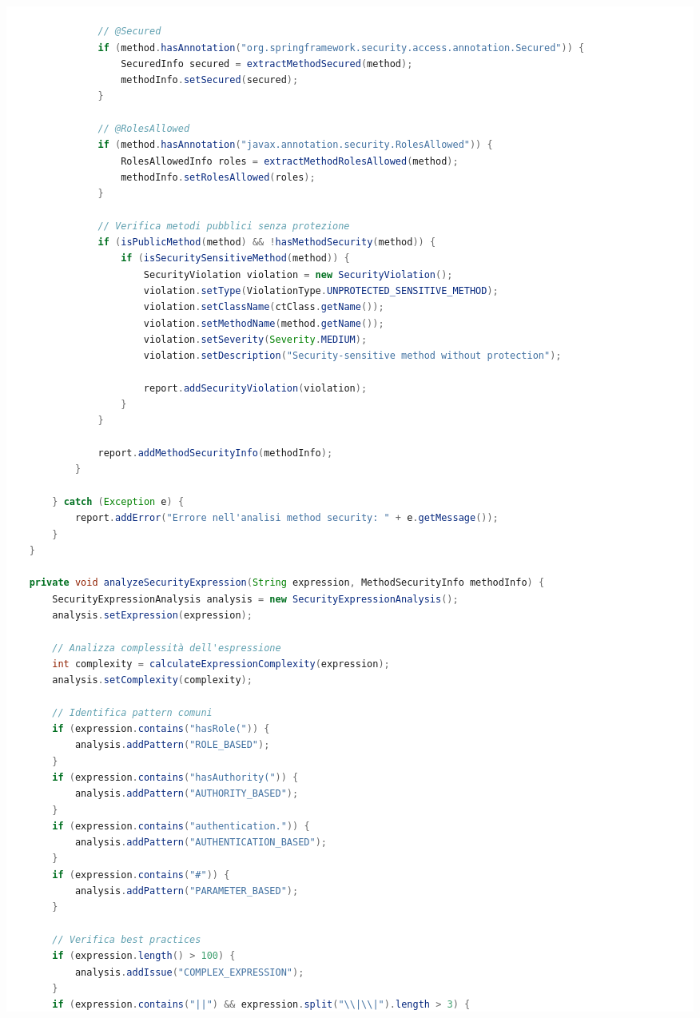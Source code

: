 ```java
                
                // @Secured
                if (method.hasAnnotation("org.springframework.security.access.annotation.Secured")) {
                    SecuredInfo secured = extractMethodSecured(method);
                    methodInfo.setSecured(secured);
                }
                
                // @RolesAllowed
                if (method.hasAnnotation("javax.annotation.security.RolesAllowed")) {
                    RolesAllowedInfo roles = extractMethodRolesAllowed(method);
                    methodInfo.setRolesAllowed(roles);
                }
                
                // Verifica metodi pubblici senza protezione
                if (isPublicMethod(method) && !hasMethodSecurity(method)) {
                    if (isSecuritySensitiveMethod(method)) {
                        SecurityViolation violation = new SecurityViolation();
                        violation.setType(ViolationType.UNPROTECTED_SENSITIVE_METHOD);
                        violation.setClassName(ctClass.getName());
                        violation.setMethodName(method.getName());
                        violation.setSeverity(Severity.MEDIUM);
                        violation.setDescription("Security-sensitive method without protection");
                        
                        report.addSecurityViolation(violation);
                    }
                }
                
                report.addMethodSecurityInfo(methodInfo);
            }
            
        } catch (Exception e) {
            report.addError("Errore nell'analisi method security: " + e.getMessage());
        }
    }
    
    private void analyzeSecurityExpression(String expression, MethodSecurityInfo methodInfo) {
        SecurityExpressionAnalysis analysis = new SecurityExpressionAnalysis();
        analysis.setExpression(expression);
        
        // Analizza complessità dell'espressione
        int complexity = calculateExpressionComplexity(expression);
        analysis.setComplexity(complexity);
        
        // Identifica pattern comuni
        if (expression.contains("hasRole(")) {
            analysis.addPattern("ROLE_BASED");
        }
        if (expression.contains("hasAuthority(")) {
            analysis.addPattern("AUTHORITY_BASED");
        }
        if (expression.contains("authentication.")) {
            analysis.addPattern("AUTHENTICATION_BASED");
        }
        if (expression.contains("#")) {
            analysis.addPattern("PARAMETER_BASED");
        }
        
        // Verifica best practices
        if (expression.length() > 100) {
            analysis.addIssue("COMPLEX_EXPRESSION");
        }
        if (expression.contains("||") && expression.split("\\|\\|").length > 3) {
```